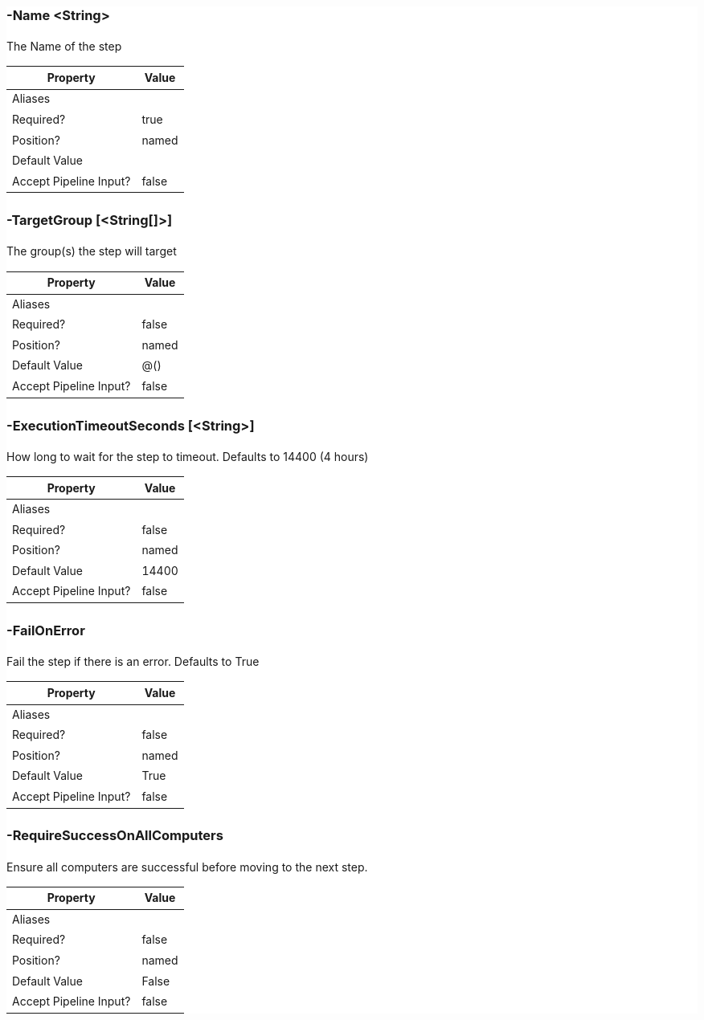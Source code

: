 ###  -Name &lt;String&gt;
The Name of the step

Property               | Value
---------------------- | -----
Aliases                |
Required?              | true
Position?              | named
Default Value          |
Accept Pipeline Input? | false

###  -TargetGroup [&lt;String[]&gt;]
The group(s) the step will target

Property               | Value
---------------------- | -----
Aliases                |
Required?              | false
Position?              | named
Default Value          | @()
Accept Pipeline Input? | false

###  -ExecutionTimeoutSeconds [&lt;String&gt;]
How long to wait for the step to timeout. Defaults to 14400 (4 hours)

Property               | Value
---------------------- | -----
Aliases                |
Required?              | false
Position?              | named
Default Value          | 14400
Accept Pipeline Input? | false

###  -FailOnError
Fail the step if there is an error. Defaults to True

Property               | Value
---------------------- | -----
Aliases                |
Required?              | false
Position?              | named
Default Value          | True
Accept Pipeline Input? | false

###  -RequireSuccessOnAllComputers
Ensure all computers are successful before moving to the next step.

Property               | Value
---------------------- | -----
Aliases                |
Required?              | false
Position?              | named
Default Value          | False
Accept Pipeline Input? | false
